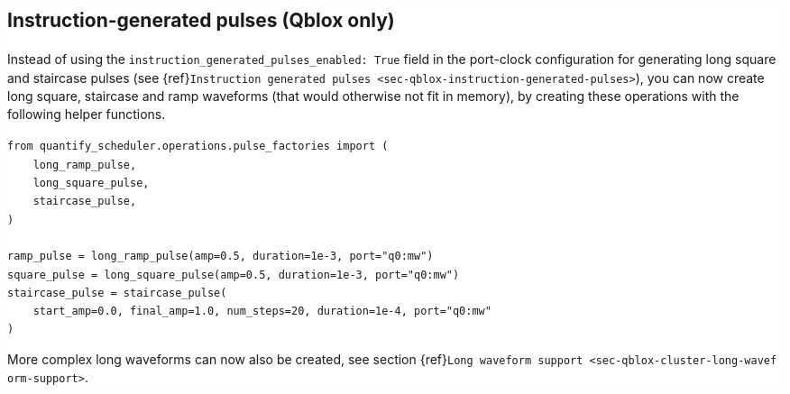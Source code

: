 ## Instruction-generated pulses (Qblox only)

Instead of using the ``instruction_generated_pulses_enabled: True`` field in the port-clock configuration for generating long square and staircase pulses (see {ref}`Instruction generated pulses <sec-qblox-instruction-generated-pulses>`), you can now create long square, staircase and ramp waveforms (that would otherwise not fit in memory), by creating these operations with the following helper functions.

```{code-cell} ipython3
from quantify_scheduler.operations.pulse_factories import (
    long_ramp_pulse,
    long_square_pulse,
    staircase_pulse,
)

ramp_pulse = long_ramp_pulse(amp=0.5, duration=1e-3, port="q0:mw")
square_pulse = long_square_pulse(amp=0.5, duration=1e-3, port="q0:mw")
staircase_pulse = staircase_pulse(
    start_amp=0.0, final_amp=1.0, num_steps=20, duration=1e-4, port="q0:mw"
)
```

More complex long waveforms can now also be created, see section {ref}`Long waveform support <sec-qblox-cluster-long-waveform-support>`.
